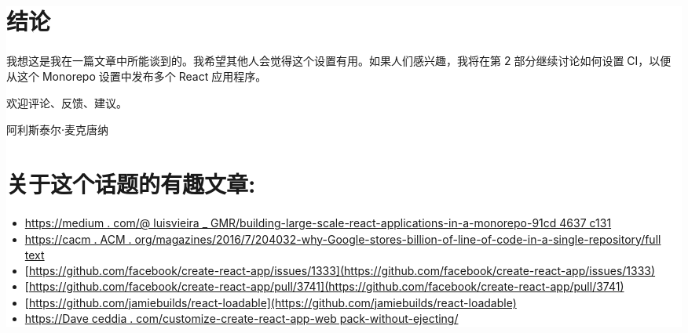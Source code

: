 # 结论

我想这是我在一篇文章中所能谈到的。我希望其他人会觉得这个设置有用。如果人们感兴趣，我将在第 2 部分继续讨论如何设置 CI，以便从这个 Monorepo 设置中发布多个 React 应用程序。

欢迎评论、反馈、建议。

阿利斯泰尔·麦克唐纳

# 关于这个话题的有趣文章:

*   [https://medium . com/@ luisvieira _ GMR/building-large-scale-react-applications-in-a-monorepo-91cd 4637 c131](https://medium.com/@luisvieira_gmr/building-large-scale-react-applications-in-a-monorepo-91cd4637c131)
*   [https://cacm . ACM . org/magazines/2016/7/204032-why-Google-stores-billion-of-line-of-code-in-a-single-repository/full text](https://cacm.acm.org/magazines/2016/7/204032-why-google-stores-billions-of-lines-of-code-in-a-single-repository/fulltext)
*   [https://github.com/facebook/create-react-app/issues/1333](https://github.com/facebook/create-react-app/issues/1333)
*   [https://github.com/facebook/create-react-app/pull/3741](https://github.com/facebook/create-react-app/pull/3741)
*   [https://github.com/jamiebuilds/react-loadable](https://github.com/jamiebuilds/react-loadable)
*   [https://Dave ceddia . com/customize-create-react-app-web pack-without-ejecting/](https://daveceddia.com/customize-create-react-app-webpack-without-ejecting/)